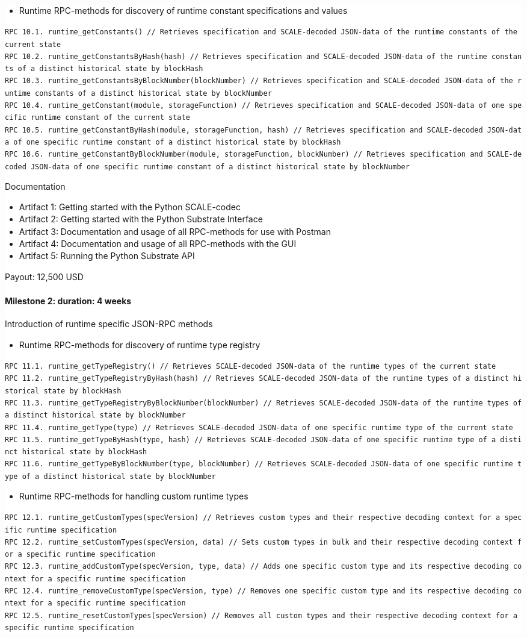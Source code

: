 - Runtime RPC-methods for discovery of runtime constant specifications and values
```
RPC 10.1. runtime_getConstants() // Retrieves specification and SCALE-decoded JSON-data of the runtime constants of the current state
RPC 10.2. runtime_getConstantsByHash(hash) // Retrieves specification and SCALE-decoded JSON-data of the runtime constants of a distinct historical state by blockHash
RPC 10.3. runtime_getConstantsByBlockNumber(blockNumber) // Retrieves specification and SCALE-decoded JSON-data of the runtime constants of a distinct historical state by blockNumber
RPC 10.4. runtime_getConstant(module, storageFunction) // Retrieves specification and SCALE-decoded JSON-data of one specific runtime constant of the current state
RPC 10.5. runtime_getConstantByHash(module, storageFunction, hash) // Retrieves specification and SCALE-decoded JSON-data of one specific runtime constant of a distinct historical state by blockHash
RPC 10.6. runtime_getConstantByBlockNumber(module, storageFunction, blockNumber) // Retrieves specification and SCALE-decoded JSON-data of one specific runtime constant of a distinct historical state by blockNumber
```

Documentation
- Artifact 1: Getting started with the Python SCALE-codec
- Artifact 2: Getting started with the Python Substrate Interface
- Artifact 3: Documentation and usage of all RPC-methods for use with Postman
- Artifact 4: Documentation and usage of all RPC-methods with the GUI 
- Artifact 5: Running the Python Substrate API

Payout: 12,500 USD

#### Milestone 2: duration: 4 weeks
Introduction of runtime specific JSON-RPC methods
- Runtime RPC-methods for discovery of runtime type registry
```
RPC 11.1. runtime_getTypeRegistry() // Retrieves SCALE-decoded JSON-data of the runtime types of the current state
RPC 11.2. runtime_getTypeRegistryByHash(hash) // Retrieves SCALE-decoded JSON-data of the runtime types of a distinct historical state by blockHash
RPC 11.3. runtime_getTypeRegistryByBlockNumber(blockNumber) // Retrieves SCALE-decoded JSON-data of the runtime types of a distinct historical state by blockNumber
RPC 11.4. runtime_getType(type) // Retrieves SCALE-decoded JSON-data of one specific runtime type of the current state
RPC 11.5. runtime_getTypeByHash(type, hash) // Retrieves SCALE-decoded JSON-data of one specific runtime type of a distinct historical state by blockHash
RPC 11.6. runtime_getTypeByBlockNumber(type, blockNumber) // Retrieves SCALE-decoded JSON-data of one specific runtime type of a distinct historical state by blockNumber
```

- Runtime RPC-methods for handling custom runtime types
```
RPC 12.1. runtime_getCustomTypes(specVersion) // Retrieves custom types and their respective decoding context for a specific runtime specification
RPC 12.2. runtime_setCustomTypes(specVersion, data) // Sets custom types in bulk and their respective decoding context for a specific runtime specification
RPC 12.3. runtime_addCustomType(specVersion, type, data) // Adds one specific custom type and its respective decoding context for a specific runtime specification
RPC 12.4. runtime_removeCustomType(specVersion, type) // Removes one specific custom type and its respective decoding context for a specific runtime specification
RPC 12.5. runtime_resetCustomTypes(specVersion) // Removes all custom types and their respective decoding context for a specific runtime specification
```
